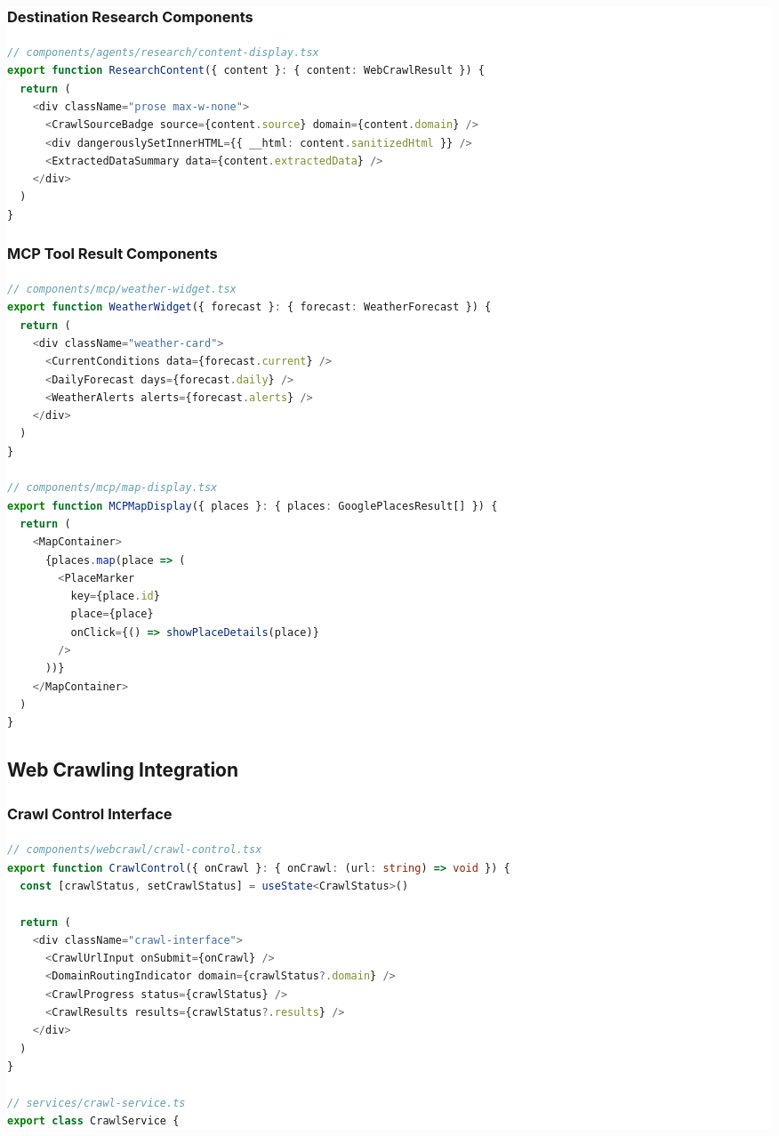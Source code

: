 ### Destination Research Components
```typescript
// components/agents/research/content-display.tsx
export function ResearchContent({ content }: { content: WebCrawlResult }) {
  return (
    <div className="prose max-w-none">
      <CrawlSourceBadge source={content.source} domain={content.domain} />
      <div dangerouslySetInnerHTML={{ __html: content.sanitizedHtml }} />
      <ExtractedDataSummary data={content.extractedData} />
    </div>
  )
}
```

### MCP Tool Result Components
```typescript
// components/mcp/weather-widget.tsx
export function WeatherWidget({ forecast }: { forecast: WeatherForecast }) {
  return (
    <div className="weather-card">
      <CurrentConditions data={forecast.current} />
      <DailyForecast days={forecast.daily} />
      <WeatherAlerts alerts={forecast.alerts} />
    </div>
  )
}

// components/mcp/map-display.tsx
export function MCPMapDisplay({ places }: { places: GooglePlacesResult[] }) {
  return (
    <MapContainer>
      {places.map(place => (
        <PlaceMarker
          key={place.id}
          place={place}
          onClick={() => showPlaceDetails(place)}
        />
      ))}
    </MapContainer>
  )
}
```

## Web Crawling Integration

### Crawl Control Interface
```typescript
// components/webcrawl/crawl-control.tsx
export function CrawlControl({ onCrawl }: { onCrawl: (url: string) => void }) {
  const [crawlStatus, setCrawlStatus] = useState<CrawlStatus>()

  return (
    <div className="crawl-interface">
      <CrawlUrlInput onSubmit={onCrawl} />
      <DomainRoutingIndicator domain={crawlStatus?.domain} />
      <CrawlProgress status={crawlStatus} />
      <CrawlResults results={crawlStatus?.results} />
    </div>
  )
}

// services/crawl-service.ts
export class CrawlService {
```
